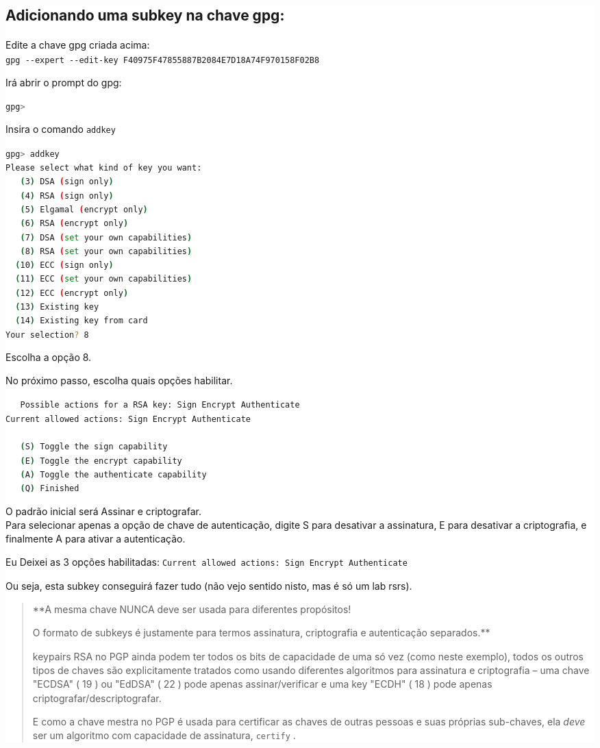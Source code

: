 ## Adicionando uma subkey na chave gpg:

Edite a chave gpg criada acima:  
`gpg --expert --edit-key F40975F47855887B2084E7D18A74F970158F02B8`

Irá abrir o prompt do gpg:

```bash
gpg>
```

Insira o comando `addkey`

```bash
gpg> addkey
Please select what kind of key you want:
   (3) DSA (sign only)
   (4) RSA (sign only)
   (5) Elgamal (encrypt only)
   (6) RSA (encrypt only)
   (7) DSA (set your own capabilities)
   (8) RSA (set your own capabilities)
  (10) ECC (sign only)
  (11) ECC (set your own capabilities)
  (12) ECC (encrypt only)
  (13) Existing key
  (14) Existing key from card
Your selection? 8
```

Escolha a opção 8.

No próximo passo, escolha quais opções habilitar.

```bash
   Possible actions for a RSA key: Sign Encrypt Authenticate 
Current allowed actions: Sign Encrypt Authenticate 

   (S) Toggle the sign capability
   (E) Toggle the encrypt capability
   (A) Toggle the authenticate capability
   (Q) Finished
```

O padrão inicial será Assinar e criptografar.  
Para selecionar apenas a opção de chave de autenticação, digite S para desativar a assinatura, E para desativar a criptografia, e finalmente A para ativar a autenticação.

Eu Deixei as 3 opções habilitadas: `Current allowed actions: Sign Encrypt Authenticate`

Ou seja, esta subkey conseguirá fazer tudo (não vejo sentido nisto, mas é só um lab rsrs).

> \*\*A mesma chave NUNCA deve ser usada para diferentes propósitos!
> 
> O formato de subkeys é justamente para termos assinatura, criptografia e autenticação separados.\*\*
> 
> keypairs RSA no PGP ainda podem ter todos os bits de capacidade de uma só vez (como neste exemplo), todos os outros tipos de chaves são explicitamente tratados como usando diferentes algoritmos para assinatura e criptografia – uma chave "ECDSA" ( 19 ) ou "EdDSA" ( 22 ) pode apenas assinar/verificar e uma key "ECDH" ( 18 ) pode apenas criptografar/descriptografar.
> 
> E como a chave mestra no PGP é usada para certificar as chaves de outras pessoas e suas próprias sub-chaves, ela *deve* ser um algoritmo com capacidade de assinatura, `certify` .
